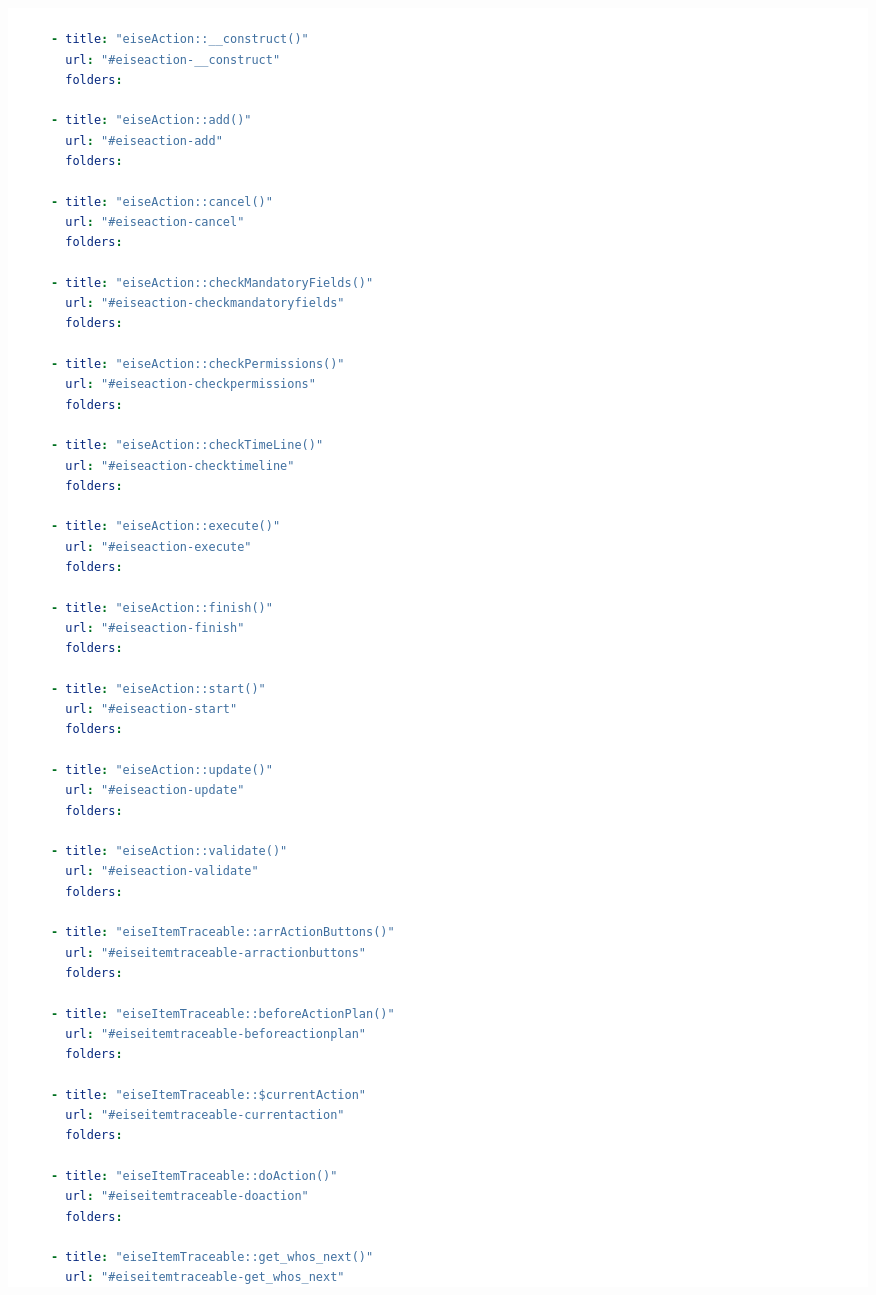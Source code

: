 ```yaml

      - title: "eiseAction::__construct()"
        url: "#eiseaction-__construct"
        folders:

      - title: "eiseAction::add()"
        url: "#eiseaction-add"
        folders:

      - title: "eiseAction::cancel()"
        url: "#eiseaction-cancel"
        folders:

      - title: "eiseAction::checkMandatoryFields()"
        url: "#eiseaction-checkmandatoryfields"
        folders:

      - title: "eiseAction::checkPermissions()"
        url: "#eiseaction-checkpermissions"
        folders:

      - title: "eiseAction::checkTimeLine()"
        url: "#eiseaction-checktimeline"
        folders:

      - title: "eiseAction::execute()"
        url: "#eiseaction-execute"
        folders:

      - title: "eiseAction::finish()"
        url: "#eiseaction-finish"
        folders:

      - title: "eiseAction::start()"
        url: "#eiseaction-start"
        folders:

      - title: "eiseAction::update()"
        url: "#eiseaction-update"
        folders:

      - title: "eiseAction::validate()"
        url: "#eiseaction-validate"
        folders:

      - title: "eiseItemTraceable::arrActionButtons()"
        url: "#eiseitemtraceable-arractionbuttons"
        folders:

      - title: "eiseItemTraceable::beforeActionPlan()"
        url: "#eiseitemtraceable-beforeactionplan"
        folders:

      - title: "eiseItemTraceable::$currentAction"
        url: "#eiseitemtraceable-currentaction"
        folders:

      - title: "eiseItemTraceable::doAction()"
        url: "#eiseitemtraceable-doaction"
        folders:

      - title: "eiseItemTraceable::get_whos_next()"
        url: "#eiseitemtraceable-get_whos_next"
```